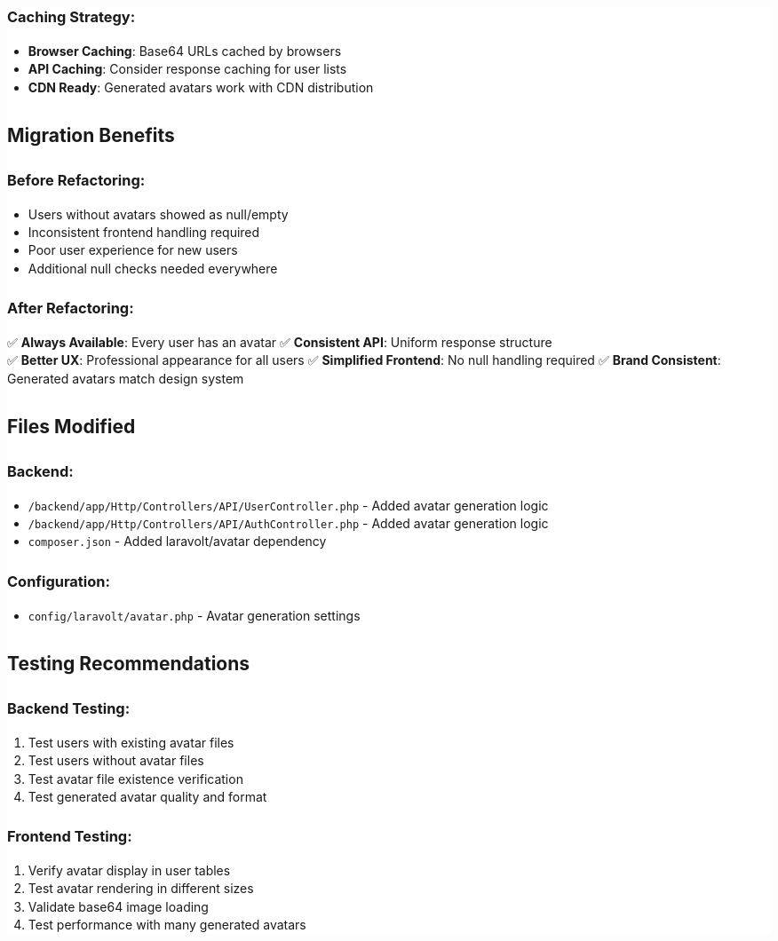 ### Caching Strategy:

- **Browser Caching**: Base64 URLs cached by browsers
- **API Caching**: Consider response caching for user lists
- **CDN Ready**: Generated avatars work with CDN distribution

## Migration Benefits

### Before Refactoring:

- Users without avatars showed as null/empty
- Inconsistent frontend handling required
- Poor user experience for new users
- Additional null checks needed everywhere

### After Refactoring:

✅ **Always Available**: Every user has an avatar
✅ **Consistent API**: Uniform response structure  
✅ **Better UX**: Professional appearance for all users
✅ **Simplified Frontend**: No null handling required
✅ **Brand Consistent**: Generated avatars match design system

## Files Modified

### Backend:

- `/backend/app/Http/Controllers/API/UserController.php` - Added avatar generation logic
- `/backend/app/Http/Controllers/API/AuthController.php` - Added avatar generation logic
- `composer.json` - Added laravolt/avatar dependency

### Configuration:

- `config/laravolt/avatar.php` - Avatar generation settings

## Testing Recommendations

### Backend Testing:

1. Test users with existing avatar files
2. Test users without avatar files
3. Test avatar file existence verification
4. Test generated avatar quality and format

### Frontend Testing:

1. Verify avatar display in user tables
2. Test avatar rendering in different sizes
3. Validate base64 image loading
4. Test performance with many generated avatars
